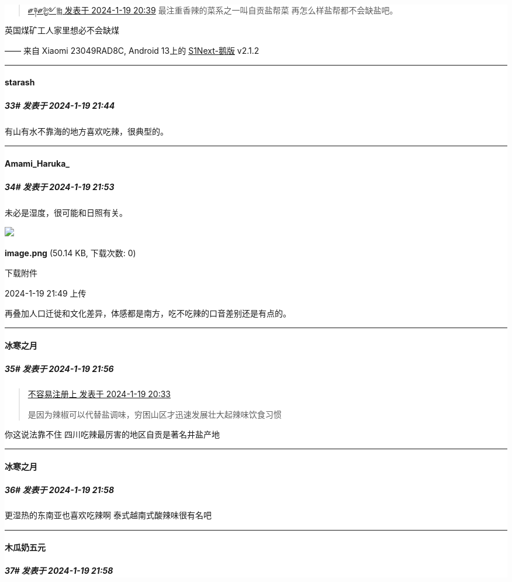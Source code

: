 <blockquote><a href="httphttps://bbs.saraba1st.com/2b/forum.php?mod=redirect&amp;goto=findpost&amp;pid=63705558&amp;ptid=2168679" target="_blank">༗༈༗ྱ༻༖ 发表于 2024-1-19 20:39</a>
最注重香辣的菜系之一叫自贡盐帮菜
再怎么样盐帮都不会缺盐吧。</blockquote>
英国煤矿工人家里想必不会缺煤

—— 来自 Xiaomi 23049RAD8C, Android 13上的 [S1Next-鹅版](https://github.com/ykrank/S1-Next/releases) v2.1.2

*****

####  starash  
##### 33#       发表于 2024-1-19 21:44

有山有水不靠海的地方喜欢吃辣，很典型的。

*****

####  Amami_Haruka_  
##### 34#       发表于 2024-1-19 21:53

未必是湿度，很可能和日照有关。

<img src="https://img.saraba1st.com/forum/202401/19/214954grcss4e4icsc6uss.png" referrerpolicy="no-referrer">

<strong>image.png</strong> (50.14 KB, 下载次数: 0)

下载附件

2024-1-19 21:49 上传

再叠加人口迁徙和文化差异，体感都是南方，吃不吃辣的口音差别还是有点的。

*****

####  冰寒之月  
##### 35#       发表于 2024-1-19 21:56

<blockquote><a href="httphttps://bbs.saraba1st.com/2b/forum.php?mod=redirect&amp;goto=findpost&amp;pid=63705504&amp;ptid=2168679" target="_blank">不容易注册上 发表于 2024-1-19 20:33</a>

是因为辣椒可以代替盐调味，穷困山区才迅速发展壮大起辣味饮食习惯</blockquote>
你这说法靠不住 四川吃辣最厉害的地区自贡是著名井盐产地

*****

####  冰寒之月  
##### 36#       发表于 2024-1-19 21:58

更湿热的东南亚也喜欢吃辣啊 泰式越南式酸辣味很有名吧

*****

####  木瓜奶五元  
##### 37#       发表于 2024-1-19 21:58
